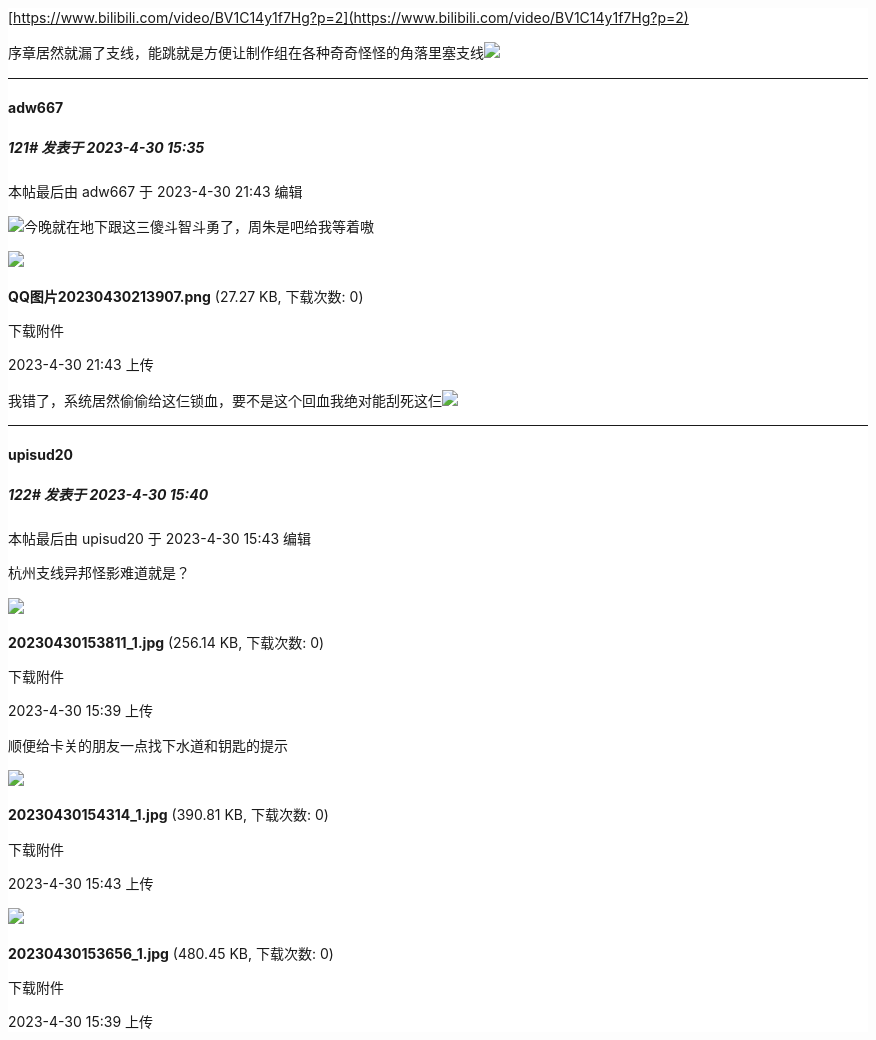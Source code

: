 [https://www.bilibili.com/video/BV1C14y1f7Hg?p=2](https://www.bilibili.com/video/BV1C14y1f7Hg?p=2)

序章居然就漏了支线，能跳就是方便让制作组在各种奇奇怪怪的角落里塞支线<img src="https://static.saraba1st.com/image/smiley/face2017/037.png" referrerpolicy="no-referrer">


*****

####  adw667  
##### 121#       发表于 2023-4-30 15:35

 本帖最后由 adw667 于 2023-4-30 21:43 编辑 

<img src="https://static.saraba1st.com/image/smiley/face2017/037.png" referrerpolicy="no-referrer">今晚就在地下跟这三傻斗智斗勇了，周朱是吧给我等着嗷

<img src="https://img.saraba1st.com/forum/202304/30/214300khzsppijiirrvbyg.png" referrerpolicy="no-referrer">

<strong>QQ图片20230430213907.png</strong> (27.27 KB, 下载次数: 0)

下载附件

2023-4-30 21:43 上传

我错了，系统居然偷偷给这仨锁血，要不是这个回血我绝对能刮死这仨<img src="https://static.saraba1st.com/image/smiley/face2017/167.png" referrerpolicy="no-referrer">

*****

####  upisud20  
##### 122#       发表于 2023-4-30 15:40

 本帖最后由 upisud20 于 2023-4-30 15:43 编辑 

杭州支线异邦怪影难道就是？

<img src="https://img.saraba1st.com/forum/202304/30/153912uaadd5ap5i4smegs.jpg" referrerpolicy="no-referrer">

<strong>20230430153811_1.jpg</strong> (256.14 KB, 下载次数: 0)

下载附件

2023-4-30 15:39 上传

顺便给卡关的朋友一点找下水道和钥匙的提示

<img src="https://img.saraba1st.com/forum/202304/30/154340cizz649ki88h9hka.jpg" referrerpolicy="no-referrer">

<strong>20230430154314_1.jpg</strong> (390.81 KB, 下载次数: 0)

下载附件

2023-4-30 15:43 上传

<img src="https://img.saraba1st.com/forum/202304/30/153912jy0r4mpobobbfhyo.jpg" referrerpolicy="no-referrer">

<strong>20230430153656_1.jpg</strong> (480.45 KB, 下载次数: 0)

下载附件

2023-4-30 15:39 上传
